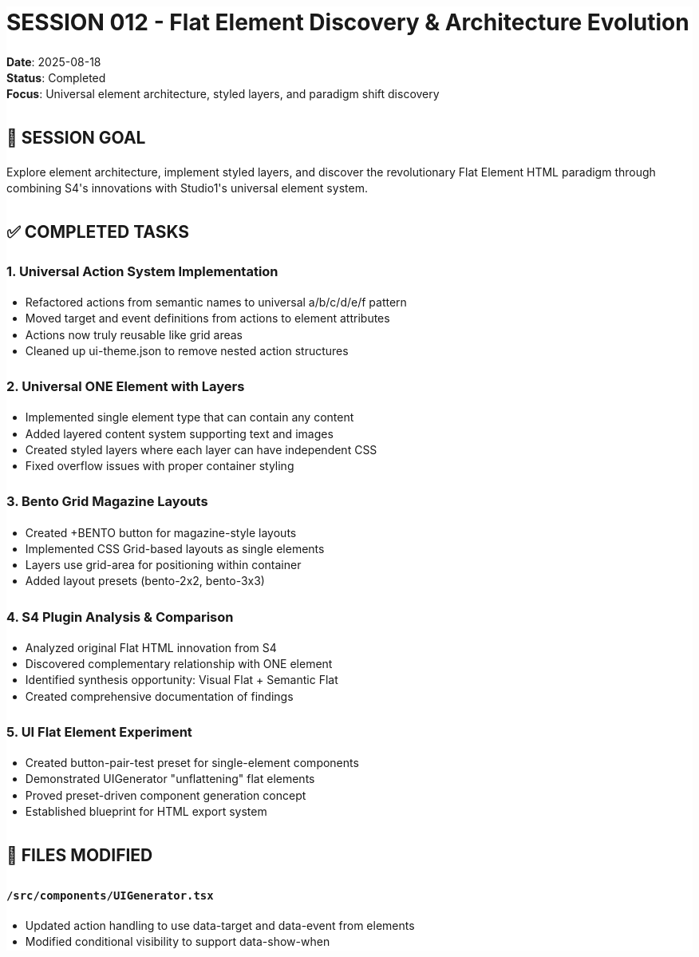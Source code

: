 # SESSION 012 - Flat Element Discovery & Architecture Evolution

**Date**: 2025-08-18  
**Status**: Completed  
**Focus**: Universal element architecture, styled layers, and paradigm shift discovery

## 🎯 SESSION GOAL
Explore element architecture, implement styled layers, and discover the revolutionary Flat Element HTML paradigm through combining S4's innovations with Studio1's universal element system.

## ✅ COMPLETED TASKS

### 1. Universal Action System Implementation
- Refactored actions from semantic names to universal a/b/c/d/e/f pattern
- Moved target and event definitions from actions to element attributes
- Actions now truly reusable like grid areas
- Cleaned up ui-theme.json to remove nested action structures

### 2. Universal ONE Element with Layers
- Implemented single element type that can contain any content
- Added layered content system supporting text and images
- Created styled layers where each layer can have independent CSS
- Fixed overflow issues with proper container styling

### 3. Bento Grid Magazine Layouts
- Created +BENTO button for magazine-style layouts
- Implemented CSS Grid-based layouts as single elements
- Layers use grid-area for positioning within container
- Added layout presets (bento-2x2, bento-3x3)

### 4. S4 Plugin Analysis & Comparison
- Analyzed original Flat HTML innovation from S4
- Discovered complementary relationship with ONE element
- Identified synthesis opportunity: Visual Flat + Semantic Flat
- Created comprehensive documentation of findings

### 5. UI Flat Element Experiment
- Created button-pair-test preset for single-element components
- Demonstrated UIGenerator "unflattening" flat elements
- Proved preset-driven component generation concept
- Established blueprint for HTML export system

## 📁 FILES MODIFIED

### `/src/components/UIGenerator.tsx`
- Updated action handling to use data-target and data-event from elements
- Modified conditional visibility to support data-show-when
